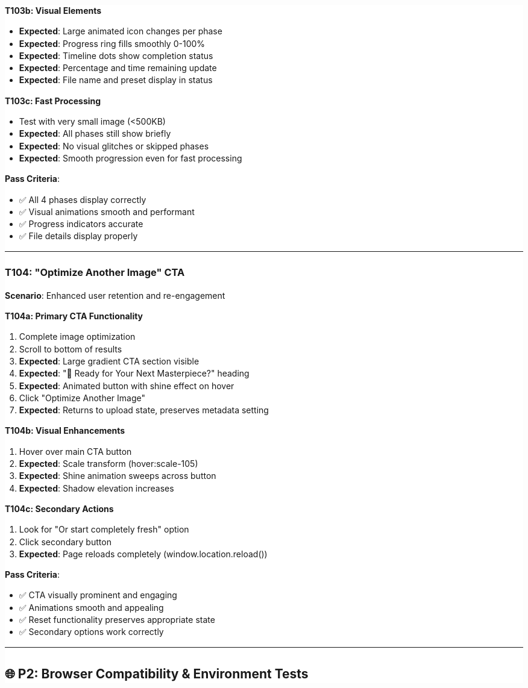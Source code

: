 **T103b: Visual Elements**
- **Expected**: Large animated icon changes per phase
- **Expected**: Progress ring fills smoothly 0-100%
- **Expected**: Timeline dots show completion status
- **Expected**: Percentage and time remaining update
- **Expected**: File name and preset display in status

**T103c: Fast Processing**
- Test with very small image (<500KB)
- **Expected**: All phases still show briefly
- **Expected**: No visual glitches or skipped phases
- **Expected**: Smooth progression even for fast processing

**Pass Criteria**:
- ✅ All 4 phases display correctly
- ✅ Visual animations smooth and performant
- ✅ Progress indicators accurate
- ✅ File details display properly

---

### T104: "Optimize Another Image" CTA
**Scenario**: Enhanced user retention and re-engagement

**T104a: Primary CTA Functionality**
1. Complete image optimization
2. Scroll to bottom of results
3. **Expected**: Large gradient CTA section visible
4. **Expected**: "🚀 Ready for Your Next Masterpiece?" heading
5. **Expected**: Animated button with shine effect on hover
6. Click "Optimize Another Image"
7. **Expected**: Returns to upload state, preserves metadata setting

**T104b: Visual Enhancements**
1. Hover over main CTA button
2. **Expected**: Scale transform (hover:scale-105)
3. **Expected**: Shine animation sweeps across button
4. **Expected**: Shadow elevation increases

**T104c: Secondary Actions**
1. Look for "Or start completely fresh" option
2. Click secondary button
3. **Expected**: Page reloads completely (window.location.reload())

**Pass Criteria**:
- ✅ CTA visually prominent and engaging
- ✅ Animations smooth and appealing
- ✅ Reset functionality preserves appropriate state
- ✅ Secondary options work correctly

---

## 🌐 **P2: Browser Compatibility & Environment Tests**
